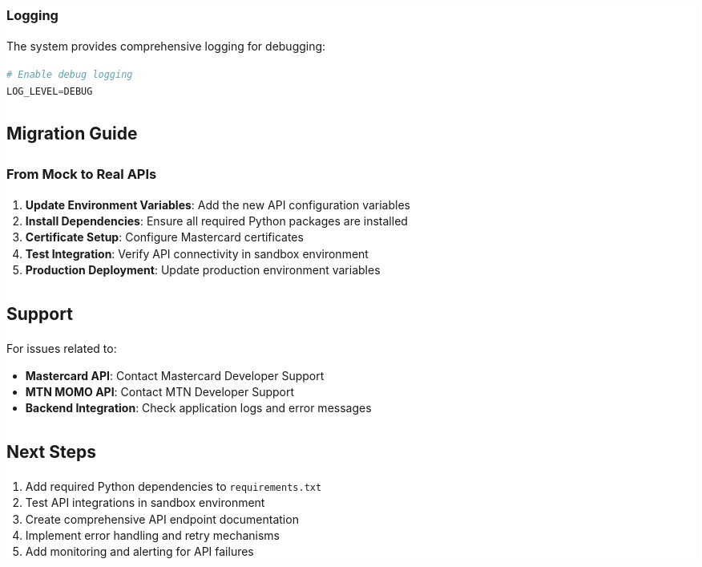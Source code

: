 ### Logging

The system provides comprehensive logging for debugging:

```python
# Enable debug logging
LOG_LEVEL=DEBUG
```

## Migration Guide

### From Mock to Real APIs

1. **Update Environment Variables**: Add the new API configuration variables
2. **Install Dependencies**: Ensure all required Python packages are installed
3. **Certificate Setup**: Configure Mastercard certificates
4. **Test Integration**: Verify API connectivity in sandbox environment
5. **Production Deployment**: Update production environment variables

## Support

For issues related to:
- **Mastercard API**: Contact Mastercard Developer Support
- **MTN MOMO API**: Contact MTN Developer Support
- **Backend Integration**: Check application logs and error messages

## Next Steps

1. Add required Python dependencies to `requirements.txt`
2. Test API integrations in sandbox environment
3. Create comprehensive API endpoint documentation
4. Implement error handling and retry mechanisms
5. Add monitoring and alerting for API failures

